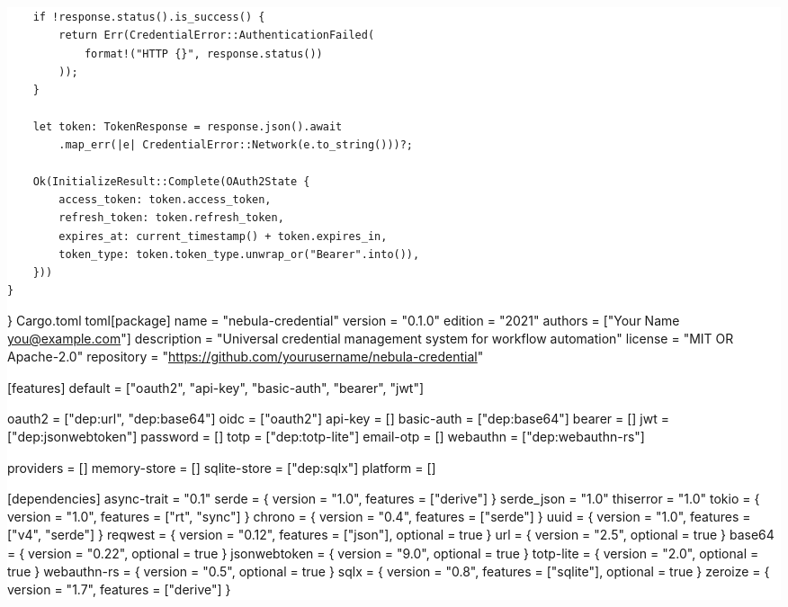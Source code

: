         if !response.status().is_success() {
            return Err(CredentialError::AuthenticationFailed(
                format!("HTTP {}", response.status())
            ));
        }
        
        let token: TokenResponse = response.json().await
            .map_err(|e| CredentialError::Network(e.to_string()))?;
        
        Ok(InitializeResult::Complete(OAuth2State {
            access_token: token.access_token,
            refresh_token: token.refresh_token,
            expires_at: current_timestamp() + token.expires_in,
            token_type: token.token_type.unwrap_or("Bearer".into()),
        }))
    }
}
Cargo.toml
toml[package]
name = "nebula-credential"
version = "0.1.0"
edition = "2021"
authors = ["Your Name <you@example.com>"]
description = "Universal credential management system for workflow automation"
license = "MIT OR Apache-2.0"
repository = "https://github.com/yourusername/nebula-credential"

[features]
default = ["oauth2", "api-key", "basic-auth", "bearer", "jwt"]

oauth2 = ["dep:url", "dep:base64"]
oidc = ["oauth2"]
api-key = []
basic-auth = ["dep:base64"]
bearer = []
jwt = ["dep:jsonwebtoken"]
password = []
totp = ["dep:totp-lite"]
email-otp = []
webauthn = ["dep:webauthn-rs"]

providers = []
memory-store = []
sqlite-store = ["dep:sqlx"]
platform = []

[dependencies]
async-trait = "0.1"
serde = { version = "1.0", features = ["derive"] }
serde_json = "1.0"
thiserror = "1.0"
tokio = { version = "1.0", features = ["rt", "sync"] }
chrono = { version = "0.4", features = ["serde"] }
uuid = { version = "1.0", features = ["v4", "serde"] }
reqwest = { version = "0.12", features = ["json"], optional = true }
url = { version = "2.5", optional = true }
base64 = { version = "0.22", optional = true }
jsonwebtoken = { version = "9.0", optional = true }
totp-lite = { version = "2.0", optional = true }
webauthn-rs = { version = "0.5", optional = true }
sqlx = { version = "0.8", features = ["sqlite"], optional = true }
zeroize = { version = "1.7", features = ["derive"] }
